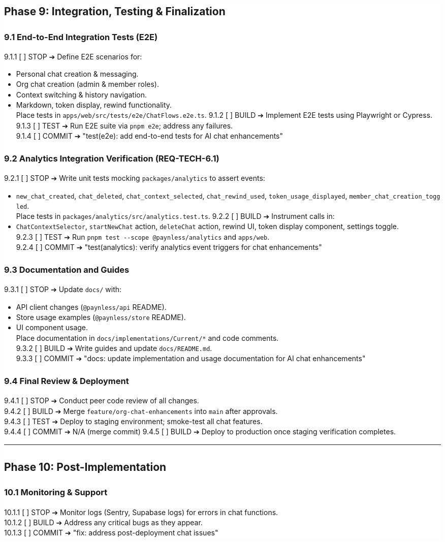 
## Phase 9: Integration, Testing & Finalization

### 9.1 End-to-End Integration Tests (E2E)
9.1.1 [ ] STOP ➔ Define E2E scenarios for:  
  - Personal chat creation & messaging.  
  - Org chat creation (admin & member roles).  
  - Context switching & history navigation.  
  - Markdown, token display, rewind functionality.  
  Place tests in `apps/web/src/tests/e2e/ChatFlows.e2e.ts`.
9.1.2 [ ] BUILD ➔ Implement E2E tests using Playwright or Cypress.  
9.1.3 [ ] TEST ➔ Run E2E suite via `pnpm e2e`; address any failures.  
9.1.4 [ ] COMMIT ➔ "test(e2e): add end-to-end tests for AI chat enhancements"

### 9.2 Analytics Integration Verification (REQ-TECH-6.1)
9.2.1 [ ] STOP ➔ Write unit tests mocking `packages/analytics` to assert events:  
  - `new_chat_created`, `chat_deleted`, `chat_context_selected`, `chat_rewind_used`, `token_usage_displayed`, `member_chat_creation_toggled`.  
  Place tests in `packages/analytics/src/analytics.test.ts`.
9.2.2 [ ] BUILD ➔ Instrument calls in:  
  - `ChatContextSelector`, `startNewChat` action, `deleteChat` action, rewind UI, token display component, settings toggle.  
9.2.3 [ ] TEST ➔ Run `pnpm test --scope @paynless/analytics` and `apps/web`.  
9.2.4 [ ] COMMIT ➔ "test(analytics): verify analytics event triggers for chat enhancements"

### 9.3 Documentation and Guides
9.3.1 [ ] STOP ➔ Update `docs/` with:  
  - API client changes (`@paynless/api` README).  
  - Store usage examples (`@paynless/store` README).  
  - UI component usage.  
  Place documentation in `docs/implementations/Current/*` and code comments.  
9.3.2 [ ] BUILD ➔ Write guides and update `docs/README.md`.  
9.3.3 [ ] COMMIT ➔ "docs: update implementation and usage documentation for AI chat enhancements"

### 9.4 Final Review & Deployment
9.4.1 [ ] STOP ➔ Conduct peer code review of all changes.  
9.4.2 [ ] BUILD ➔ Merge `feature/org-chat-enhancements` into `main` after approvals.  
9.4.3 [ ] TEST ➔ Deploy to staging environment; smoke-test all chat features.  
9.4.4 [ ] COMMIT ➔ N/A (merge commit)
9.4.5 [ ] BUILD ➔ Deploy to production once staging verification completes.  

---

## Phase 10: Post-Implementation

### 10.1 Monitoring & Support
10.1.1 [ ] STOP ➔ Monitor logs (Sentry, Supabase logs) for errors in chat functions.  
10.1.2 [ ] BUILD ➔ Address any critical bugs as they appear.  
10.1.3 [ ] COMMIT ➔ "fix: address post-deployment chat issues"
